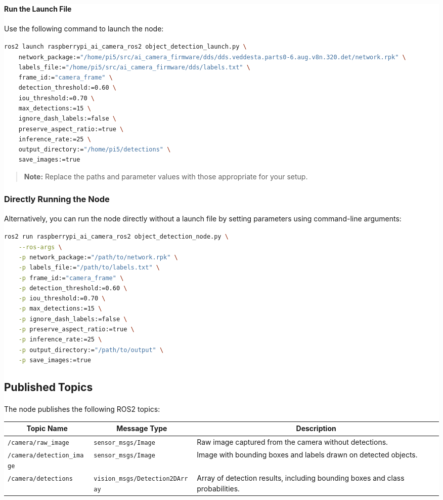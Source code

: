 ####  Run the Launch File

Use the following command to launch the node:

```bash
ros2 launch raspberrypi_ai_camera_ros2 object_detection_launch.py \
    network_package:="/home/pi5/src/ai_camera_firmware/dds/dds.veddesta.parts0-6.aug.v8n.320.det/network.rpk" \
    labels_file:="/home/pi5/src/ai_camera_firmware/dds/labels.txt" \
    frame_id:="camera_frame" \
    detection_threshold:=0.60 \
    iou_threshold:=0.70 \
    max_detections:=15 \
    ignore_dash_labels:=false \
    preserve_aspect_ratio:=true \
    inference_rate:=25 \
    output_directory:="/home/pi5/detections" \
    save_images:=true
```

> **Note:** Replace the paths and parameter values with those appropriate for your setup.

### Directly Running the Node

Alternatively, you can run the node directly without a launch file by setting parameters using command-line arguments:

```bash
ros2 run raspberrypi_ai_camera_ros2 object_detection_node.py \
    --ros-args \
    -p network_package:="/path/to/network.rpk" \
    -p labels_file:="/path/to/labels.txt" \
    -p frame_id:="camera_frame" \
    -p detection_threshold:=0.60 \
    -p iou_threshold:=0.70 \
    -p max_detections:=15 \
    -p ignore_dash_labels:=false \
    -p preserve_aspect_ratio:=true \
    -p inference_rate:=25 \
    -p output_directory:="/path/to/output" \
    -p save_images:=true
```

## Published Topics

The node publishes the following ROS2 topics:

| Topic Name                | Message Type                   | Description                                                              |
|---------------------------|--------------------------------|--------------------------------------------------------------------------|
| `/camera/raw_image`       | `sensor_msgs/Image`            | Raw image captured from the camera without detections.                   |
| `/camera/detection_image` | `sensor_msgs/Image`            | Image with bounding boxes and labels drawn on detected objects.          |
| `/camera/detections`      | `vision_msgs/Detection2DArray` | Array of detection results, including bounding boxes and class probabilities.|
